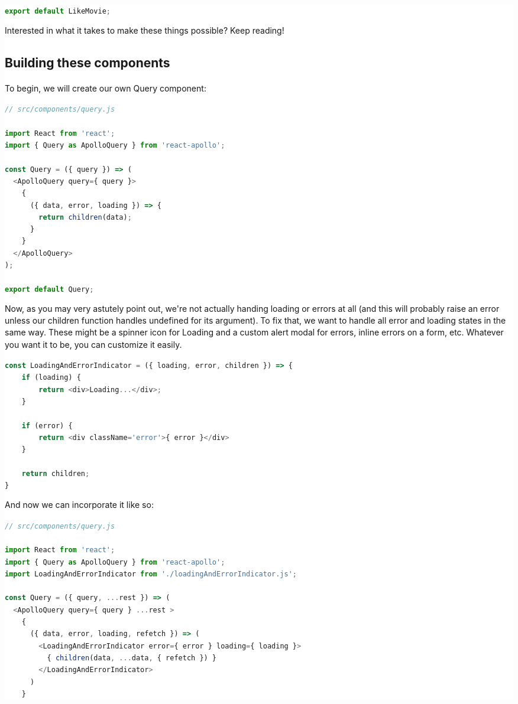 ```js
export default LikeMovie;
```

Interested in what it takes to make these things possible? Keep reading!

## Building these components

To begin, we will create our own Query component:

```js
// src/components/query.js

import React from 'react';
import { Query as ApolloQuery } from 'react-apollo';

const Query = ({ query }) => (
  <ApolloQuery query={ query }>
    {
      ({ data, error, loading }) => {
        return children(data);        
      }
    }  
  </ApolloQuery>
);

export default Query;
```

Now, as you may very astutely point out, we're not actually handing loading or errors at all (and this will probably raise an error unless our children function handles undefined for its argument). To fix that, we want to handle all error and loading states in the same way. These might be a spinner icon for Loading and a custom alert modal for errors, inline errors on a form, etc. Whatever you want it to be, you can customize it easily.

```js
const LoadingAndErrorIndicator = ({ loading, error, children }) => {
    if (loading) {
        return <div>Loading...</div>;
    }
    
    if (error) {
        return <div className='error'>{ error }</div>
    }
    
    return children;
}
```

And now we can incorporate it like so:

```js
// src/components/query.js

import React from 'react';
import { Query as ApolloQuery } from 'react-apollo';
import LoadingAndErrorIndicator from './loadingAndErrorIndicator.js';

const Query = ({ query, ...rest }) => (
  <ApolloQuery query={ query } ...rest >
    {
      ({ data, error, loading, refetch }) => (
        <LoadingAndErrorIndicator error={ error } loading={ loading }>
          { children(data, ...data, { refetch }) }
        </LoadingAndErrorIndicator>
      )
    }  
```